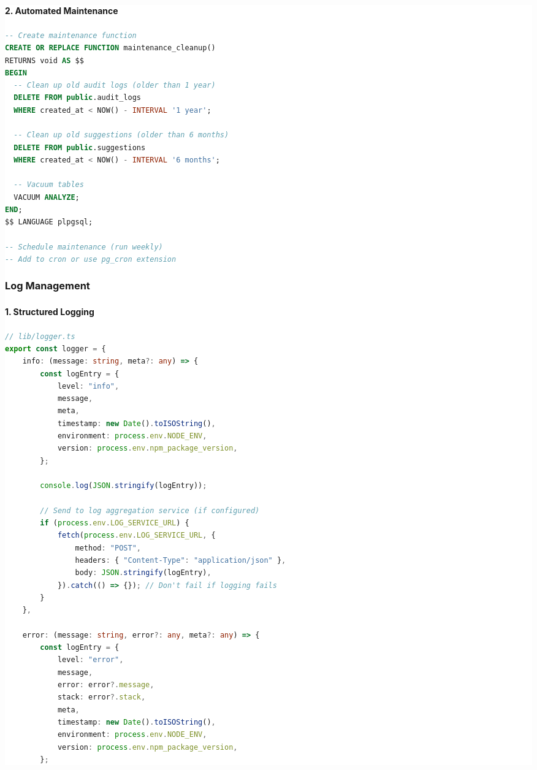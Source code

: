 #### 2. Automated Maintenance

```sql
-- Create maintenance function
CREATE OR REPLACE FUNCTION maintenance_cleanup()
RETURNS void AS $$
BEGIN
  -- Clean up old audit logs (older than 1 year)
  DELETE FROM public.audit_logs
  WHERE created_at < NOW() - INTERVAL '1 year';

  -- Clean up old suggestions (older than 6 months)
  DELETE FROM public.suggestions
  WHERE created_at < NOW() - INTERVAL '6 months';

  -- Vacuum tables
  VACUUM ANALYZE;
END;
$$ LANGUAGE plpgsql;

-- Schedule maintenance (run weekly)
-- Add to cron or use pg_cron extension
```

### Log Management

#### 1. Structured Logging

```typescript
// lib/logger.ts
export const logger = {
	info: (message: string, meta?: any) => {
		const logEntry = {
			level: "info",
			message,
			meta,
			timestamp: new Date().toISOString(),
			environment: process.env.NODE_ENV,
			version: process.env.npm_package_version,
		};

		console.log(JSON.stringify(logEntry));

		// Send to log aggregation service (if configured)
		if (process.env.LOG_SERVICE_URL) {
			fetch(process.env.LOG_SERVICE_URL, {
				method: "POST",
				headers: { "Content-Type": "application/json" },
				body: JSON.stringify(logEntry),
			}).catch(() => {}); // Don't fail if logging fails
		}
	},

	error: (message: string, error?: any, meta?: any) => {
		const logEntry = {
			level: "error",
			message,
			error: error?.message,
			stack: error?.stack,
			meta,
			timestamp: new Date().toISOString(),
			environment: process.env.NODE_ENV,
			version: process.env.npm_package_version,
		};
```
